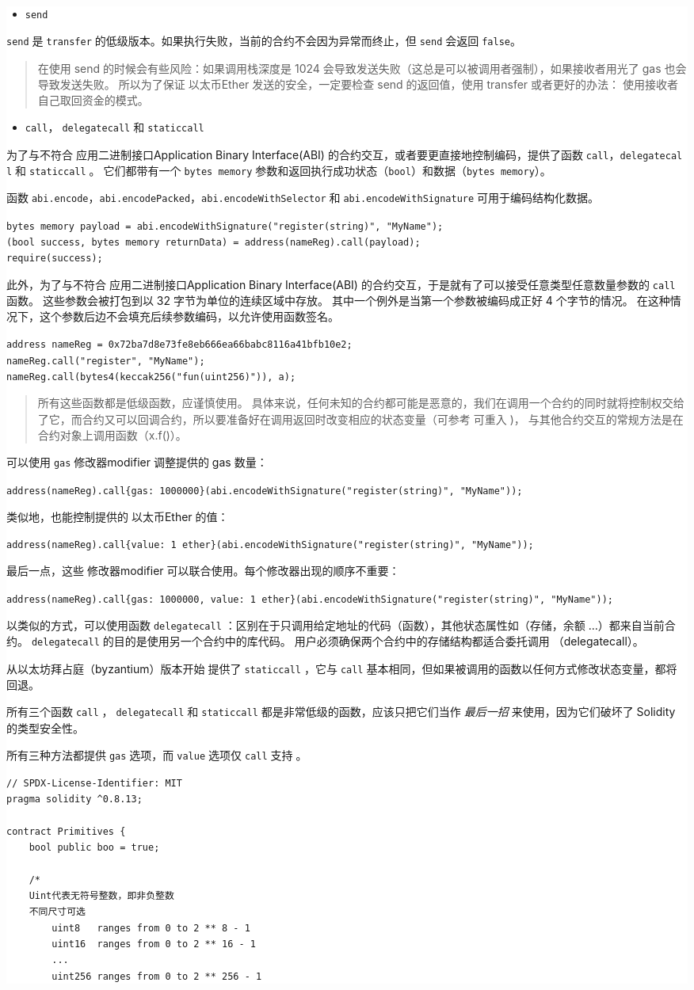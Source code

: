 - `send`

`send` 是 `transfer` 的低级版本。如果执行失败，当前的合约不会因为异常而终止，但 `send` 会返回 `false`。

> 在使用 send 的时候会有些风险：如果调用栈深度是 1024 会导致发送失败（这总是可以被调用者强制），如果接收者用光了 gas 也会导致发送失败。 所以为了保证 以太币Ether 发送的安全，一定要检查 send 的返回值，使用 transfer 或者更好的办法： 使用接收者自己取回资金的模式。

- `call`， `delegatecall` 和 `staticcall`

为了与不符合 应用二进制接口Application Binary Interface(ABI) 的合约交互，或者要更直接地控制编码，提供了函数 `call`，`delegatecall` 和 `staticcall` 。 它们都带有一个 `bytes memory` 参数和返回执行成功状态（`bool`）和数据（`bytes memory`）。

函数 `abi.encode`，`abi.encodePacked`，`abi.encodeWithSelector` 和 `abi.encodeWithSignature` 可用于编码结构化数据。

```
bytes memory payload = abi.encodeWithSignature("register(string)", "MyName");
(bool success, bytes memory returnData) = address(nameReg).call(payload);
require(success);
```

此外，为了与不符合 应用二进制接口Application Binary Interface(ABI) 的合约交互，于是就有了可以接受任意类型任意数量参数的 `call` 函数。 这些参数会被打包到以 32 字节为单位的连续区域中存放。 其中一个例外是当第一个参数被编码成正好 4 个字节的情况。 在这种情况下，这个参数后边不会填充后续参数编码，以允许使用函数签名。

```
address nameReg = 0x72ba7d8e73fe8eb666ea66babc8116a41bfb10e2;
nameReg.call("register", "MyName");
nameReg.call(bytes4(keccak256("fun(uint256)")), a);
```

> 所有这些函数都是低级函数，应谨慎使用。 具体来说，任何未知的合约都可能是恶意的，我们在调用一个合约的同时就将控制权交给了它，而合约又可以回调合约，所以要准备好在调用返回时改变相应的状态变量（可参考  可重入 )， 与其他合约交互的常规方法是在合约对象上调用函数（x.f()）。

可以使用 `gas` 修改器modifier 调整提供的 gas 数量：

```
address(nameReg).call{gas: 1000000}(abi.encodeWithSignature("register(string)", "MyName"));
```

类似地，也能控制提供的 以太币Ether 的值：

```
address(nameReg).call{value: 1 ether}(abi.encodeWithSignature("register(string)", "MyName"));
```

最后一点，这些 修改器modifier 可以联合使用。每个修改器出现的顺序不重要：

```
address(nameReg).call{gas: 1000000, value: 1 ether}(abi.encodeWithSignature("register(string)", "MyName"));
```

以类似的方式，可以使用函数 `delegatecall` ：区别在于只调用给定地址的代码（函数），其他状态属性如（存储，余额 …）都来自当前合约。 `delegatecall` 的目的是使用另一个合约中的库代码。 用户必须确保两个合约中的存储结构都适合委托调用 （delegatecall）。

从以太坊拜占庭（byzantium）版本开始 提供了 `staticcall` ，它与 `call` 基本相同，但如果被调用的函数以任何方式修改状态变量，都将回退。

所有三个函数 `call` ， `delegatecall` 和 `staticcall` 都是非常低级的函数，应该只把它们当作 *最后一招* 来使用，因为它们破坏了 Solidity 的类型安全性。

所有三种方法都提供 `gas` 选项，而 `value` 选项仅 `call` 支持 。

```
// SPDX-License-Identifier: MIT
pragma solidity ^0.8.13;

contract Primitives {
    bool public boo = true;

    /*
    Uint代表无符号整数，即非负整数
	不同尺寸可选
        uint8   ranges from 0 to 2 ** 8 - 1
        uint16  ranges from 0 to 2 ** 16 - 1
        ...
        uint256 ranges from 0 to 2 ** 256 - 1
```